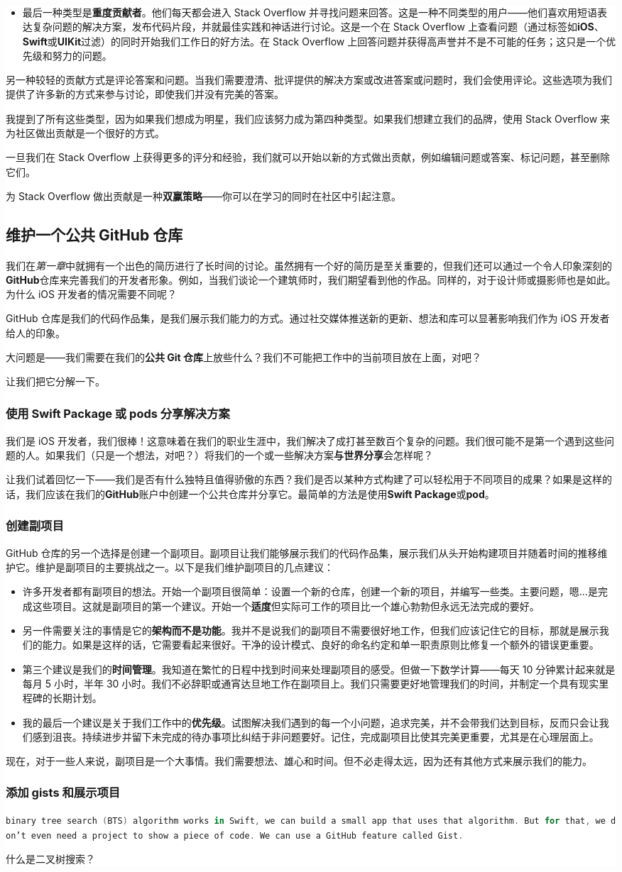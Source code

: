 +   最后一种类型是**重度贡献者**。他们每天都会进入 Stack Overflow 并寻找问题来回答。这是一种不同类型的用户——他们喜欢用短语表达复杂问题的解决方案，发布代码片段，并就最佳实践和神话进行讨论。这是一个在 Stack Overflow 上查看问题（通过标签如**iOS**、**Swift**或**UIKit**过滤）的同时开始我们工作日的好方法。在 Stack Overflow 上回答问题并获得高声誉并不是不可能的任务；这只是一个优先级和努力的问题。

另一种较轻的贡献方式是评论答案和问题。当我们需要澄清、批评提供的解决方案或改进答案或问题时，我们会使用评论。这些选项为我们提供了许多新的方式来参与讨论，即使我们并没有完美的答案。

我提到了所有这些类型，因为如果我们想成为明星，我们应该努力成为第四种类型。如果我们想建立我们的品牌，使用 Stack Overflow 来为社区做出贡献是一个很好的方式。

一旦我们在 Stack Overflow 上获得更多的评分和经验，我们就可以开始以新的方式做出贡献，例如编辑问题或答案、标记问题，甚至删除它们。

为 Stack Overflow 做出贡献是一种**双赢策略**——你可以在学习的同时在社区中引起注意。

## 维护一个公共 GitHub 仓库

我们在*第一章*中就拥有一个出色的简历进行了长时间的讨论。虽然拥有一个好的简历是至关重要的，但我们还可以通过一个令人印象深刻的**GitHub**仓库来完善我们的开发者形象。例如，当我们谈论一个建筑师时，我们期望看到他的作品。同样的，对于设计师或摄影师也是如此。为什么 iOS 开发者的情况需要不同呢？

GitHub 仓库是我们的代码作品集，是我们展示我们能力的方式。通过社交媒体推送新的更新、想法和库可以显著影响我们作为 iOS 开发者给人的印象。

大问题是——我们需要在我们的**公共 Git 仓库**上放些什么？我们不可能把工作中的当前项目放在上面，对吧？

让我们把它分解一下。

### 使用 Swift Package 或 pods 分享解决方案

我们是 iOS 开发者，我们很棒！这意味着在我们的职业生涯中，我们解决了成打甚至数百个复杂的问题。我们很可能不是第一个遇到这些问题的人。如果我们（只是一个想法，对吧？）将我们的一个或一些解决方案**与世界分享**会怎样呢？

让我们试着回忆一下——我们是否有什么独特且值得骄傲的东西？我们是否以某种方式构建了可以轻松用于不同项目的成果？如果是这样的话，我们应该在我们的**GitHub**账户中创建一个公共仓库并分享它。最简单的方法是使用**Swift Package**或**pod**。

### 创建副项目

GitHub 仓库的另一个选择是创建一个副项目。副项目让我们能够展示我们的代码作品集，展示我们从头开始构建项目并随着时间的推移维护它。维护是副项目的主要挑战之一。以下是我们维护副项目的几点建议：

+   许多开发者都有副项目的想法。开始一个副项目很简单：设置一个新的仓库，创建一个新的项目，并编写一些类。主要问题，嗯...是完成这些项目。这就是副项目的第一个建议。开始一个**适度**但实际可工作的项目比一个雄心勃勃但永远无法完成的要好。

+   另一件需要关注的事情是它的**架构而不是功能**。我并不是说我们的副项目不需要很好地工作，但我们应该记住它的目标，那就是展示我们的能力。如果是这样的话，它需要看起来很好。干净的设计模式、良好的命名约定和单一职责原则比修复一个额外的错误更重要。

+   第三个建议是我们的**时间管理**。我知道在繁忙的日程中找到时间来处理副项目的感受。但做一下数学计算——每天 10 分钟累计起来就是每月 5 小时，半年 30 小时。我们不必辞职或通宵达旦地工作在副项目上。我们只需要更好地管理我们的时间，并制定一个具有现实里程碑的长期计划。

+   我的最后一个建议是关于我们工作中的**优先级**。试图解决我们遇到的每一个小问题，追求完美，并不会带我们达到目标，反而只会让我们感到沮丧。持续进步并留下未完成的待办事项比纠结于非问题要好。记住，完成副项目比使其完美更重要，尤其是在心理层面上。

现在，对于一些人来说，副项目是一个大事情。我们需要想法、雄心和时间。但不必走得太远，因为还有其他方式来展示我们的能力。

### 添加 gists 和展示项目

```swift
binary tree search (BTS) algorithm works in Swift, we can build a small app that uses that algorithm. But for that, we don’t even need a project to show a piece of code. We can use a GitHub feature called Gist.
```

什么是二叉树搜索？
